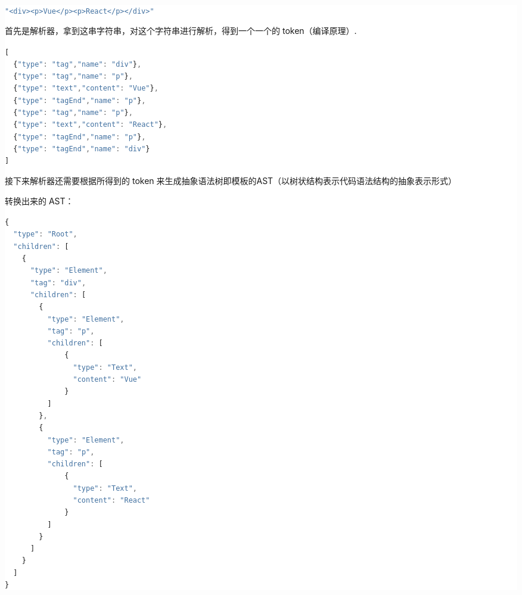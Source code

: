 ```jsx
"<div><p>Vue</p><p>React</p></div>"
```

首先是解析器，拿到这串字符串，对这个字符串进行解析，得到一个一个的 token（编译原理）.

```jsx
[
  {"type": "tag","name": "div"},
  {"type": "tag","name": "p"},
  {"type": "text","content": "Vue"},
  {"type": "tagEnd","name": "p"},
  {"type": "tag","name": "p"},
  {"type": "text","content": "React"},
  {"type": "tagEnd","name": "p"},
  {"type": "tagEnd","name": "div"}
]
```

接下来解析器还需要根据所得到的 token 来生成抽象语法树即模板的AST（以树状结构表示代码语法结构的抽象表示形式）

转换出来的 AST：

```jsx
{
  "type": "Root",
  "children": [
    {
      "type": "Element",
      "tag": "div",
      "children": [
        {
          "type": "Element",
          "tag": "p",
          "children": [
              {
                "type": "Text",
                "content": "Vue"
              }
          ]
        },
        {
          "type": "Element",
          "tag": "p",
          "children": [
              {
                "type": "Text",
                "content": "React"
              }
          ]
        }
      ]
    }
  ]
}
```
